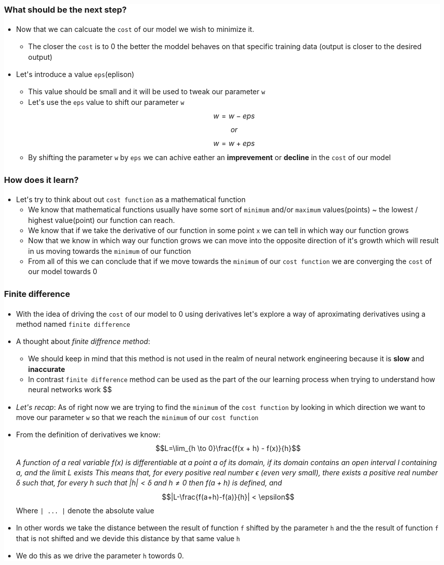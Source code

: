
### What should be the next step?

* Now that we can calcuate the `cost` of our model we wish to minimize it.
    * The closer the `cost` is to 0 the better the moddel behaves on that specific training data (output is closer to the desired output)

* Let's introduce a value `eps`(eplison)
    * This value should be small and it will be used to tweak our parameter `w`
    * Let's use the ``eps`` value to shift our parameter `w`
        $$w = w - eps$$
        $$or$$
        $$w = w + eps$$
    * By shifting the parameter `w` by `eps` we can achive eather an **imprevement** or **decline** in the ``cost`` of our model

### How does it learn?
* Let's try to think about out `cost function` as a mathematical function
    * We know that mathematical functions usually have some sort of `minimum` and/or `maximum` values(points) ~ the lowest / highest value(point) our function can reach.
    * We know that if we take the derivative of our function in some point `x` we can tell in which way our function grows
    * Now that we know in which way our function grows we can move into the opposite direction of it's growth which will result in us moving towards the `minimum` of our function
    * From all of this we can conclude that if we move towards the `minimum` of our `cost function` we are converging the `cost` of our model towards 0

### Finite difference
* With the idea of driving the `cost` of our model to 0 using derivatives let's explore a way of aproximating derivatives using a method named `finite difference`

* A thought about *finite diffrence method*: 
    * We should keep in mind that this method is not used in the realm of neural network engineering because it is **slow** and **inaccurate**
    * In contrast `finite difference` method can be used as the part of the our learning process when trying to understand how neural networks work
$$\$$
* *Let's recap*:  As of right now we are trying to find the `minimum` of the `cost function` by looking in which direction we want to move our parameter `w` so that we reach the `minimum` of our `cost function`

* From the definition of derivatives we know:
    $$L=\lim_{h \to 0}\frac{f(x + h) - f(x)}{h}$$ 
    *A function of a real variable f(x) is differentiable at a point a of its domain, if its domain contains an open interval I containing a, and the limit L exists This means that, for every positive real number $\epsilon$ (even very small), there exists a positive real number $\delta$ such that, for every h such that $|h|<\delta$ and $h \neq 0$ then $f(a+h)$ is defined, and*
    $$|L-\frac{f(a+h)-f(a)}{h}| < \epsilon$$
    Where `| ... |` denote the absolute value

* In other words we take the distance between the result of function `f` shifted by the parameter `h` and the the result of function `f` that is not shifted and we devide this distance by that same value `h`
* We do this as we drive the parameter `h` towords 0.
      